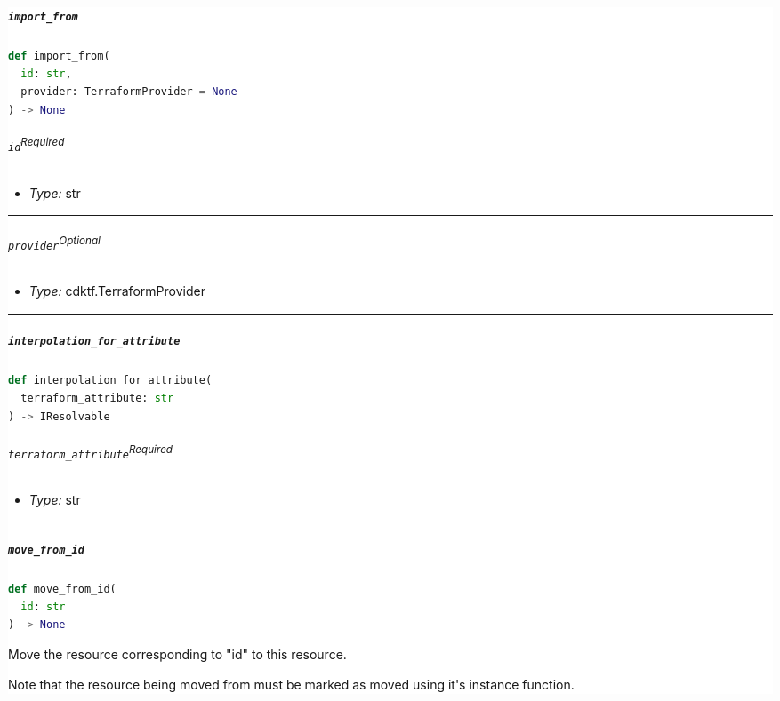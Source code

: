 ##### `import_from` <a name="import_from" id="@cdktf/provider-azurerm.lbNatPool.LbNatPool.importFrom"></a>

```python
def import_from(
  id: str,
  provider: TerraformProvider = None
) -> None
```

###### `id`<sup>Required</sup> <a name="id" id="@cdktf/provider-azurerm.lbNatPool.LbNatPool.importFrom.parameter.id"></a>

- *Type:* str

---

###### `provider`<sup>Optional</sup> <a name="provider" id="@cdktf/provider-azurerm.lbNatPool.LbNatPool.importFrom.parameter.provider"></a>

- *Type:* cdktf.TerraformProvider

---

##### `interpolation_for_attribute` <a name="interpolation_for_attribute" id="@cdktf/provider-azurerm.lbNatPool.LbNatPool.interpolationForAttribute"></a>

```python
def interpolation_for_attribute(
  terraform_attribute: str
) -> IResolvable
```

###### `terraform_attribute`<sup>Required</sup> <a name="terraform_attribute" id="@cdktf/provider-azurerm.lbNatPool.LbNatPool.interpolationForAttribute.parameter.terraformAttribute"></a>

- *Type:* str

---

##### `move_from_id` <a name="move_from_id" id="@cdktf/provider-azurerm.lbNatPool.LbNatPool.moveFromId"></a>

```python
def move_from_id(
  id: str
) -> None
```

Move the resource corresponding to "id" to this resource.

Note that the resource being moved from must be marked as moved using it's instance function.
